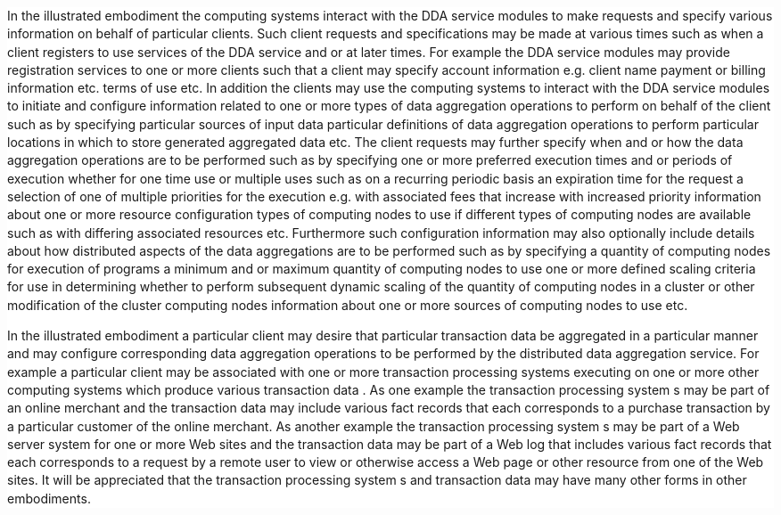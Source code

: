 In the illustrated embodiment the computing systems interact with the DDA service modules to make requests and specify various information on behalf of particular clients. Such client requests and specifications may be made at various times such as when a client registers to use services of the DDA service and or at later times. For example the DDA service modules may provide registration services to one or more clients such that a client may specify account information e.g. client name payment or billing information etc. terms of use etc. In addition the clients may use the computing systems to interact with the DDA service modules to initiate and configure information related to one or more types of data aggregation operations to perform on behalf of the client such as by specifying particular sources of input data particular definitions of data aggregation operations to perform particular locations in which to store generated aggregated data etc. The client requests may further specify when and or how the data aggregation operations are to be performed such as by specifying one or more preferred execution times and or periods of execution whether for one time use or multiple uses such as on a recurring periodic basis an expiration time for the request a selection of one of multiple priorities for the execution e.g. with associated fees that increase with increased priority information about one or more resource configuration types of computing nodes to use if different types of computing nodes are available such as with differing associated resources etc. Furthermore such configuration information may also optionally include details about how distributed aspects of the data aggregations are to be performed such as by specifying a quantity of computing nodes for execution of programs a minimum and or maximum quantity of computing nodes to use one or more defined scaling criteria for use in determining whether to perform subsequent dynamic scaling of the quantity of computing nodes in a cluster or other modification of the cluster computing nodes information about one or more sources of computing nodes to use etc.

In the illustrated embodiment a particular client may desire that particular transaction data be aggregated in a particular manner and may configure corresponding data aggregation operations to be performed by the distributed data aggregation service. For example a particular client may be associated with one or more transaction processing systems executing on one or more other computing systems which produce various transaction data . As one example the transaction processing system s may be part of an online merchant and the transaction data may include various fact records that each corresponds to a purchase transaction by a particular customer of the online merchant. As another example the transaction processing system s may be part of a Web server system for one or more Web sites and the transaction data may be part of a Web log that includes various fact records that each corresponds to a request by a remote user to view or otherwise access a Web page or other resource from one of the Web sites. It will be appreciated that the transaction processing system s and transaction data may have many other forms in other embodiments.
